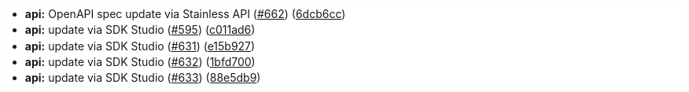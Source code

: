 * **api:** OpenAPI spec update via Stainless API ([#662](https://github.com/scaleapi/sgp-python/issues/662)) ([6dcb6cc](https://github.com/scaleapi/sgp-python/commit/6dcb6ccd8d93bf3186a694a00d6d9862296e6596))
* **api:** update via SDK Studio ([#595](https://github.com/scaleapi/sgp-python/issues/595)) ([c011ad6](https://github.com/scaleapi/sgp-python/commit/c011ad66e8cc67dc7d106a50ba4ee95bb8dfe97b))
* **api:** update via SDK Studio ([#631](https://github.com/scaleapi/sgp-python/issues/631)) ([e15b927](https://github.com/scaleapi/sgp-python/commit/e15b927b7d99a3faaeff2e922078fb8c4f057ba7))
* **api:** update via SDK Studio ([#632](https://github.com/scaleapi/sgp-python/issues/632)) ([1bfd700](https://github.com/scaleapi/sgp-python/commit/1bfd7004848cefcba6fe95d3f0ee77b24b85b81f))
* **api:** update via SDK Studio ([#633](https://github.com/scaleapi/sgp-python/issues/633)) ([88e5db9](https://github.com/scaleapi/sgp-python/commit/88e5db9e81fb8e77d9251d6578e65a385a71b371))
